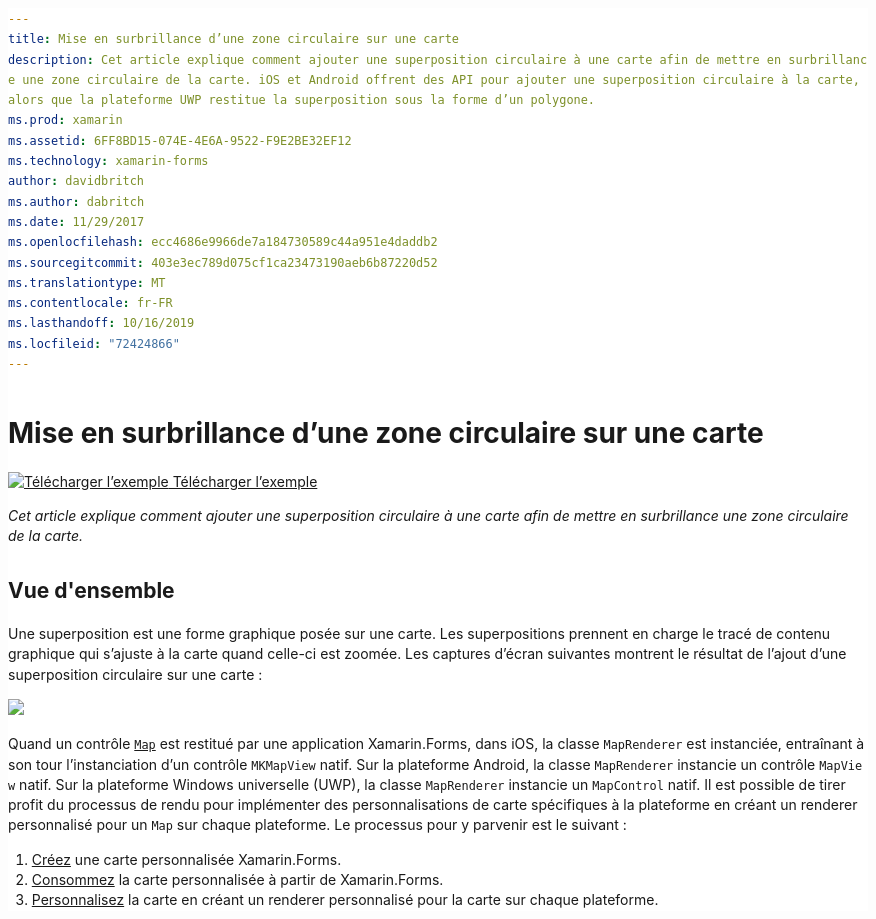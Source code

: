 ```yaml
---
title: Mise en surbrillance d’une zone circulaire sur une carte
description: Cet article explique comment ajouter une superposition circulaire à une carte afin de mettre en surbrillance une zone circulaire de la carte. iOS et Android offrent des API pour ajouter une superposition circulaire à la carte, alors que la plateforme UWP restitue la superposition sous la forme d’un polygone.
ms.prod: xamarin
ms.assetid: 6FF8BD15-074E-4E6A-9522-F9E2BE32EF12
ms.technology: xamarin-forms
author: davidbritch
ms.author: dabritch
ms.date: 11/29/2017
ms.openlocfilehash: ecc4686e9966de7a184730589c44a951e4daddb2
ms.sourcegitcommit: 403e3ec789d075cf1ca23473190aeb6b87220d52
ms.translationtype: MT
ms.contentlocale: fr-FR
ms.lasthandoff: 10/16/2019
ms.locfileid: "72424866"
---
```

# <a name="highlighting-a-circular-area-on-a-map"></a>Mise en surbrillance d’une zone circulaire sur une carte

[![Télécharger l’exemple](~/media/shared/download.png) Télécharger l’exemple](https://docs.microsoft.com/samples/xamarin/xamarin-forms-samples/customrenderers-map-circle)

_Cet article explique comment ajouter une superposition circulaire à une carte afin de mettre en surbrillance une zone circulaire de la carte._

## <a name="overview"></a>Vue d'ensemble

Une superposition est une forme graphique posée sur une carte. Les superpositions prennent en charge le tracé de contenu graphique qui s’ajuste à la carte quand celle-ci est zoomée. Les captures d’écran suivantes montrent le résultat de l’ajout d’une superposition circulaire sur une carte :

![](circle-map-overlay-images/screenshots.png)

Quand un contrôle [`Map`](xref:Xamarin.Forms.Maps.Map) est restitué par une application Xamarin.Forms, dans iOS, la classe `MapRenderer` est instanciée, entraînant à son tour l’instanciation d’un contrôle `MKMapView` natif. Sur la plateforme Android, la classe `MapRenderer` instancie un contrôle `MapView` natif. Sur la plateforme Windows universelle (UWP), la classe `MapRenderer` instancie un `MapControl` natif. Il est possible de tirer profit du processus de rendu pour implémenter des personnalisations de carte spécifiques à la plateforme en créant un renderer personnalisé pour un `Map` sur chaque plateforme. Le processus pour y parvenir est le suivant :

1. [Créez](#Creating_the_Custom_Map) une carte personnalisée Xamarin.Forms.
1. [Consommez](#Consuming_the_Custom_Map) la carte personnalisée à partir de Xamarin.Forms.
1. [Personnalisez](#Customizing_the_Map) la carte en créant un renderer personnalisé pour la carte sur chaque plateforme.
